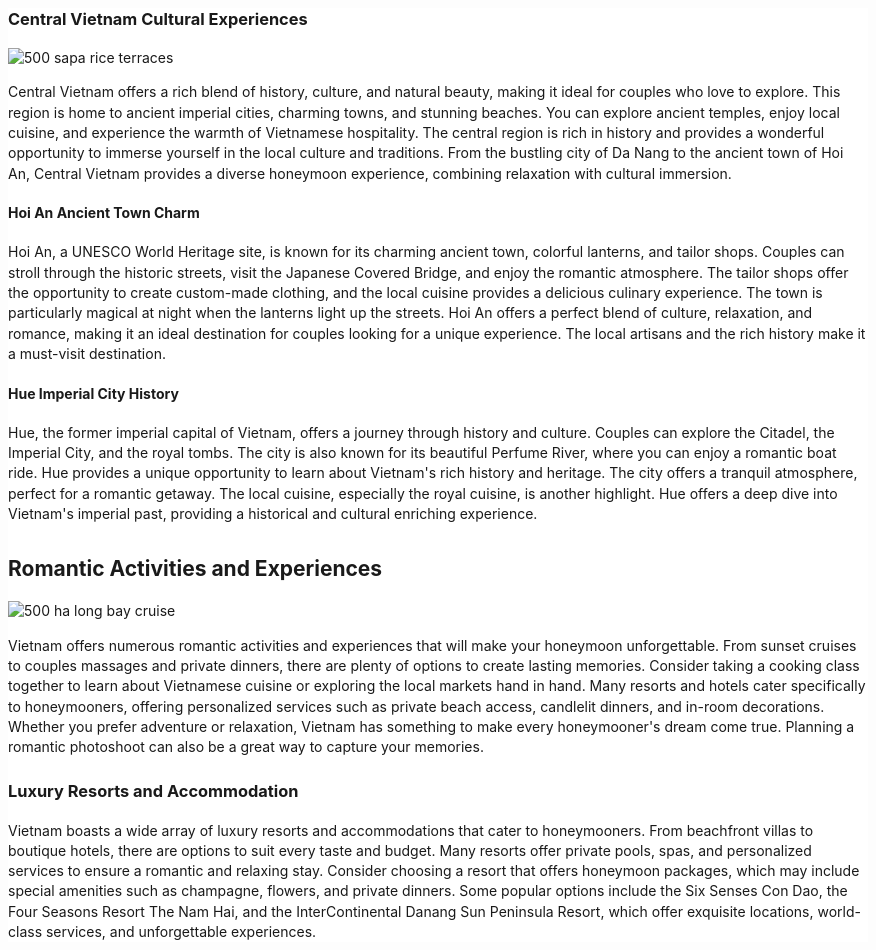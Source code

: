 ### Central Vietnam Cultural Experiences

![500 sapa rice terraces](/img/500-sapa-rice-terraces.webp)

Central Vietnam offers a rich blend of history, culture, and natural beauty, making it ideal for couples who love to explore. This region is home to ancient imperial cities, charming towns, and stunning beaches. You can explore ancient temples, enjoy local cuisine, and experience the warmth of Vietnamese hospitality. The central region is rich in history and provides a wonderful opportunity to immerse yourself in the local culture and traditions. From the bustling city of Da Nang to the ancient town of Hoi An, Central Vietnam provides a diverse honeymoon experience, combining relaxation with cultural immersion.

#### Hoi An Ancient Town Charm

Hoi An, a UNESCO World Heritage site, is known for its charming ancient town, colorful lanterns, and tailor shops. Couples can stroll through the historic streets, visit the Japanese Covered Bridge, and enjoy the romantic atmosphere. The tailor shops offer the opportunity to create custom-made clothing, and the local cuisine provides a delicious culinary experience. The town is particularly magical at night when the lanterns light up the streets. Hoi An offers a perfect blend of culture, relaxation, and romance, making it an ideal destination for couples looking for a unique experience. The local artisans and the rich history make it a must-visit destination.

#### Hue Imperial City History

Hue, the former imperial capital of Vietnam, offers a journey through history and culture. Couples can explore the Citadel, the Imperial City, and the royal tombs. The city is also known for its beautiful Perfume River, where you can enjoy a romantic boat ride. Hue provides a unique opportunity to learn about Vietnam's rich history and heritage. The city offers a tranquil atmosphere, perfect for a romantic getaway. The local cuisine, especially the royal cuisine, is another highlight. Hue offers a deep dive into Vietnam's imperial past, providing a historical and cultural enriching experience.

## Romantic Activities and Experiences

![500 ha long bay cruise](/img/500-ha-long-bay-cruise.webp)

Vietnam offers numerous romantic activities and experiences that will make your honeymoon unforgettable. From sunset cruises to couples massages and private dinners, there are plenty of options to create lasting memories. Consider taking a cooking class together to learn about Vietnamese cuisine or exploring the local markets hand in hand. Many resorts and hotels cater specifically to honeymooners, offering personalized services such as private beach access, candlelit dinners, and in-room decorations. Whether you prefer adventure or relaxation, Vietnam has something to make every honeymooner's dream come true. Planning a romantic photoshoot can also be a great way to capture your memories.

### Luxury Resorts and Accommodation

Vietnam boasts a wide array of luxury resorts and accommodations that cater to honeymooners. From beachfront villas to boutique hotels, there are options to suit every taste and budget. Many resorts offer private pools, spas, and personalized services to ensure a romantic and relaxing stay. Consider choosing a resort that offers honeymoon packages, which may include special amenities such as champagne, flowers, and private dinners. Some popular options include the Six Senses Con Dao, the Four Seasons Resort The Nam Hai, and the InterContinental Danang Sun Peninsula Resort, which offer exquisite locations, world-class services, and unforgettable experiences.
